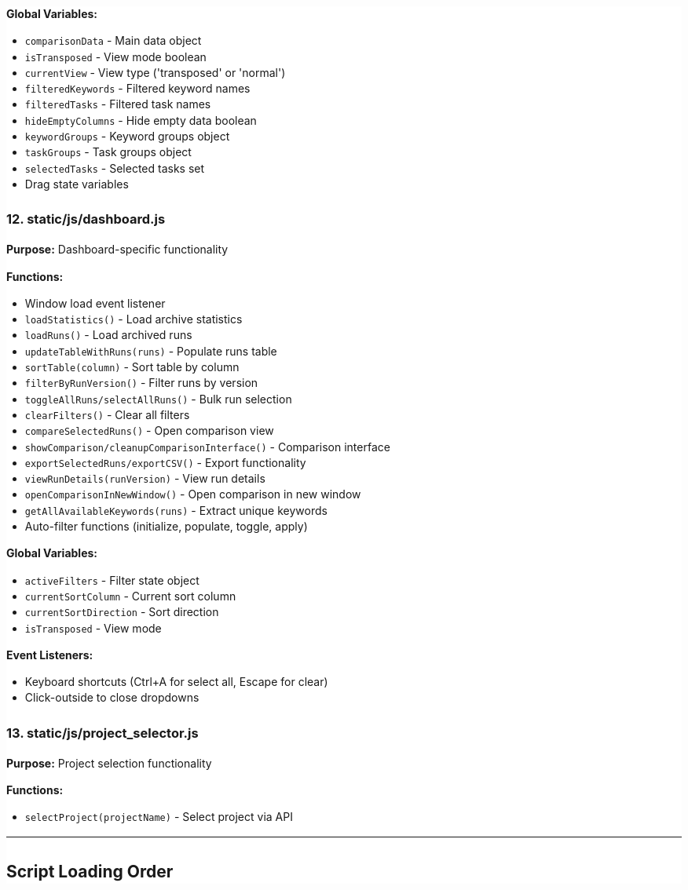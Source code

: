 **Global Variables:**
- `comparisonData` - Main data object
- `isTransposed` - View mode boolean
- `currentView` - View type ('transposed' or 'normal')
- `filteredKeywords` - Filtered keyword names
- `filteredTasks` - Filtered task names
- `hideEmptyColumns` - Hide empty data boolean
- `keywordGroups` - Keyword groups object
- `taskGroups` - Task groups object
- `selectedTasks` - Selected tasks set
- Drag state variables

### 12. static/js/dashboard.js
**Purpose:** Dashboard-specific functionality

**Functions:**
- Window load event listener
- `loadStatistics()` - Load archive statistics
- `loadRuns()` - Load archived runs
- `updateTableWithRuns(runs)` - Populate runs table
- `sortTable(column)` - Sort table by column
- `filterByRunVersion()` - Filter runs by version
- `toggleAllRuns/selectAllRuns()` - Bulk run selection
- `clearFilters()` - Clear all filters
- `compareSelectedRuns()` - Open comparison view
- `showComparison/cleanupComparisonInterface()` - Comparison interface
- `exportSelectedRuns/exportCSV()` - Export functionality
- `viewRunDetails(runVersion)` - View run details
- `openComparisonInNewWindow()` - Open comparison in new window
- `getAllAvailableKeywords(runs)` - Extract unique keywords
- Auto-filter functions (initialize, populate, toggle, apply)

**Global Variables:**
- `activeFilters` - Filter state object
- `currentSortColumn` - Current sort column
- `currentSortDirection` - Sort direction
- `isTransposed` - View mode

**Event Listeners:**
- Keyboard shortcuts (Ctrl+A for select all, Escape for clear)
- Click-outside to close dropdowns

### 13. static/js/project_selector.js
**Purpose:** Project selection functionality

**Functions:**
- `selectProject(projectName)` - Select project via API

---

## Script Loading Order
